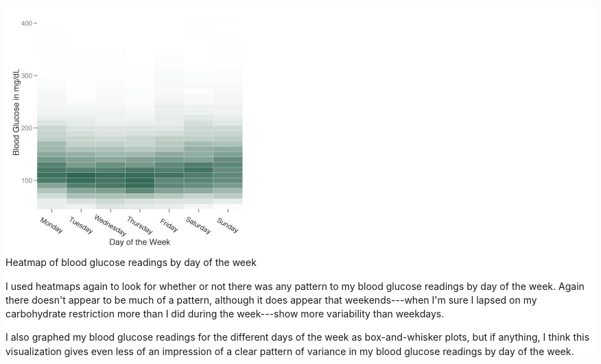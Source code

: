   <img alt="heat map of blood glucose readings by day of week showing no strong pattern" src="/images/qs/day_heatmap.jpg" style="width: 360px;" />
  <figcaption>Heatmap of blood glucose readings by day of the week</figcaption>
</figure>

I used heatmaps again to look for whether or not there was any pattern to my blood glucose readings by day of the week. Again there doesn't appear to be much of a pattern, although it does appear that weekends---when I'm sure I lapsed on my carbohydrate restriction more than I did during the week---show more variability than weekdays.

I also graphed my blood glucose readings for the different days of the week as box-and-whisker plots, but if anything, I think this visualization gives even less of an impression of a clear pattern of variance in my blood glucose readings by day of the week.

<figure>